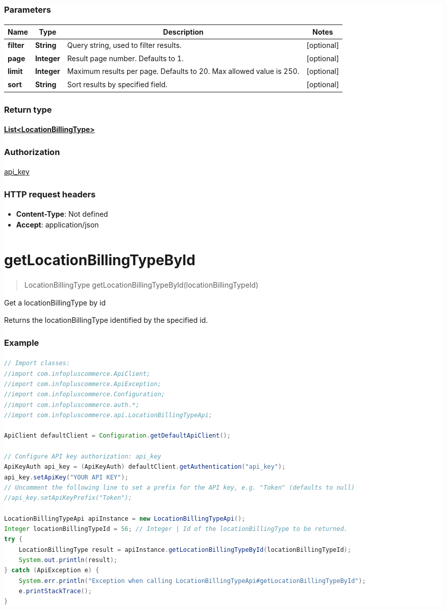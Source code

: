 ### Parameters

Name | Type | Description  | Notes
------------- | ------------- | ------------- | -------------
 **filter** | **String**| Query string, used to filter results. | [optional]
 **page** | **Integer**| Result page number.  Defaults to 1. | [optional]
 **limit** | **Integer**| Maximum results per page.  Defaults to 20.  Max allowed value is 250. | [optional]
 **sort** | **String**| Sort results by specified field. | [optional]

### Return type

[**List&lt;LocationBillingType&gt;**](LocationBillingType.md)

### Authorization

[api_key](../README.md#api_key)

### HTTP request headers

 - **Content-Type**: Not defined
 - **Accept**: application/json

<a name="getLocationBillingTypeById"></a>
# **getLocationBillingTypeById**
> LocationBillingType getLocationBillingTypeById(locationBillingTypeId)

Get a locationBillingType by id

Returns the locationBillingType identified by the specified id.

### Example
```java
// Import classes:
//import com.infopluscommerce.ApiClient;
//import com.infopluscommerce.ApiException;
//import com.infopluscommerce.Configuration;
//import com.infopluscommerce.auth.*;
//import com.infopluscommerce.api.LocationBillingTypeApi;

ApiClient defaultClient = Configuration.getDefaultApiClient();

// Configure API key authorization: api_key
ApiKeyAuth api_key = (ApiKeyAuth) defaultClient.getAuthentication("api_key");
api_key.setApiKey("YOUR API KEY");
// Uncomment the following line to set a prefix for the API key, e.g. "Token" (defaults to null)
//api_key.setApiKeyPrefix("Token");

LocationBillingTypeApi apiInstance = new LocationBillingTypeApi();
Integer locationBillingTypeId = 56; // Integer | Id of the locationBillingType to be returned.
try {
    LocationBillingType result = apiInstance.getLocationBillingTypeById(locationBillingTypeId);
    System.out.println(result);
} catch (ApiException e) {
    System.err.println("Exception when calling LocationBillingTypeApi#getLocationBillingTypeById");
    e.printStackTrace();
}
```
